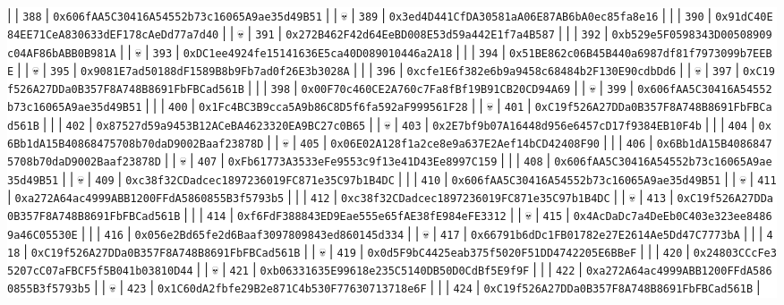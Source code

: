 |  | `388` | `0x606fAA5C30416A54552b73c16065A9ae35d49B51` |
| 💀 | `389` | `0x3ed4D441CfDA30581aA06E87AB6bA0ec85fa8e16` |
|  | `390` | `0x91dC40E84EE71CeA830633dEF178cAeDd77a7d40` |
| 💀 | `391` | `0x272B462F42d64EeBD008E53d59a442E1f7a4B587` |
|  | `392` | `0xb529e5F0598343D00508909c04AF86bABB0B981A` |
| 💀 | `393` | `0xDC1ee4924fe15141636E5ca40D089010446a2A18` |
|  | `394` | `0x51BE862c06B45B440a6987df81f7973099b7EEBE` |
| 💀 | `395` | `0x9081E7ad50188dF1589B8b9Fb7ad0f26E3b3028A` |
|  | `396` | `0xcfe1E6f382e6b9a9458c68484b2F130E90cdbDd6` |
| 💀 | `397` | `0xC19f526A27DDa0B357F8A748B8691FbFBCad561B` |
|  | `398` | `0x00F70c460CE2A760c7Fa8fBf19B91CB20CD94A69` |
| 💀 | `399` | `0x606fAA5C30416A54552b73c16065A9ae35d49B51` |
|  | `400` | `0x1Fc4BC3B9cca5A9b86C8D5f6fa592aF999561F28` |
| 💀 | `401` | `0xC19f526A27DDa0B357F8A748B8691FbFBCad561B` |
|  | `402` | `0x87527d59a9453B12ACeBA4623320EA9BC27c0B65` |
| 💀 | `403` | `0x2E7bf9b07A16448d956e6457cD17f9384EB10F4b` |
|  | `404` | `0x6Bb1dA15B40868475708b70daD9002Baaf23878D` |
| 💀 | `405` | `0x06E02A128f1a2ce8e9a637E2Aef14bCD42408F90` |
|  | `406` | `0x6Bb1dA15B40868475708b70daD9002Baaf23878D` |
| 💀 | `407` | `0xFb61773A3533eFe9553c9f13e41D43Ee8997C159` |
|  | `408` | `0x606fAA5C30416A54552b73c16065A9ae35d49B51` |
| 💀 | `409` | `0xc38f32CDadcec1897236019FC871e35C97b1B4DC` |
|  | `410` | `0x606fAA5C30416A54552b73c16065A9ae35d49B51` |
| 💀 | `411` | `0xa272A64ac4999ABB1200FFdA5860855B3f5793b5` |
|  | `412` | `0xc38f32CDadcec1897236019FC871e35C97b1B4DC` |
| 💀 | `413` | `0xC19f526A27DDa0B357F8A748B8691FbFBCad561B` |
|  | `414` | `0xf6FdF388843ED9Eae555e65fAE38fE984eFE3312` |
| 💀 | `415` | `0x4AcDaDc7a4DeEb0C403e323ee84869a46C05530E` |
|  | `416` | `0x056e2Bd65fe2d6Baaf3097809843ed860145d334` |
| 💀 | `417` | `0x66791b6dDc1FB01782e27E2614Ae5Dd47C7773bA` |
|  | `418` | `0xC19f526A27DDa0B357F8A748B8691FbFBCad561B` |
| 💀 | `419` | `0x0d5F9bC4425eab375f5020F51DD4742205E6BBeF` |
|  | `420` | `0x24803CCcFe35207cC07aFBCF5f5B041b03810D44` |
| 💀 | `421` | `0xb06331635E99618e235C5140DB50D0CdBf5E9f9F` |
|  | `422` | `0xa272A64ac4999ABB1200FFdA5860855B3f5793b5` |
| 💀 | `423` | `0x1C60dA2fbfe29B2e871C4b530F77630713718e6F` |
|  | `424` | `0xC19f526A27DDa0B357F8A748B8691FbFBCad561B` |